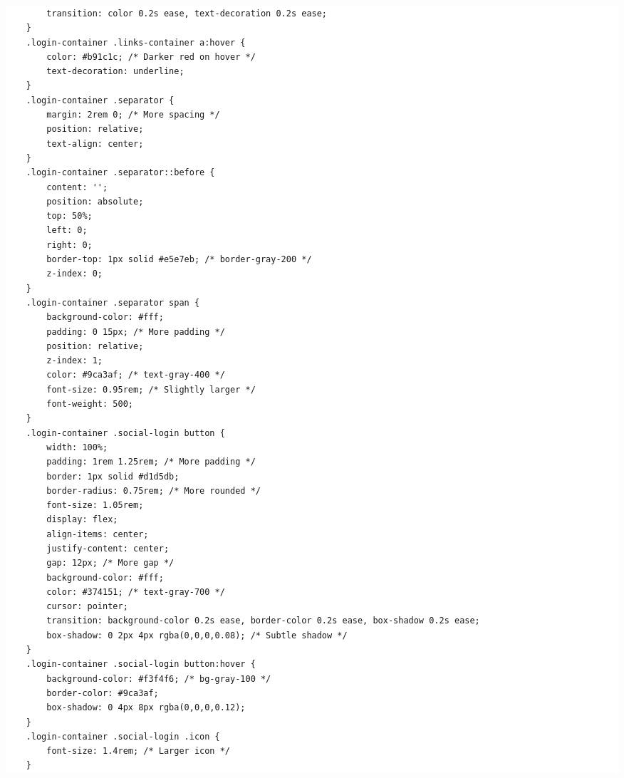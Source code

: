             transition: color 0.2s ease, text-decoration 0.2s ease;
        }
        .login-container .links-container a:hover {
            color: #b91c1c; /* Darker red on hover */
            text-decoration: underline;
        }
        .login-container .separator {
            margin: 2rem 0; /* More spacing */
            position: relative;
            text-align: center;
        }
        .login-container .separator::before {
            content: '';
            position: absolute;
            top: 50%;
            left: 0;
            right: 0;
            border-top: 1px solid #e5e7eb; /* border-gray-200 */
            z-index: 0;
        }
        .login-container .separator span {
            background-color: #fff;
            padding: 0 15px; /* More padding */
            position: relative;
            z-index: 1;
            color: #9ca3af; /* text-gray-400 */
            font-size: 0.95rem; /* Slightly larger */
            font-weight: 500;
        }
        .login-container .social-login button {
            width: 100%;
            padding: 1rem 1.25rem; /* More padding */
            border: 1px solid #d1d5db;
            border-radius: 0.75rem; /* More rounded */
            font-size: 1.05rem;
            display: flex;
            align-items: center;
            justify-content: center;
            gap: 12px; /* More gap */
            background-color: #fff;
            color: #374151; /* text-gray-700 */
            cursor: pointer;
            transition: background-color 0.2s ease, border-color 0.2s ease, box-shadow 0.2s ease;
            box-shadow: 0 2px 4px rgba(0,0,0,0.08); /* Subtle shadow */
        }
        .login-container .social-login button:hover {
            background-color: #f3f4f6; /* bg-gray-100 */
            border-color: #9ca3af;
            box-shadow: 0 4px 8px rgba(0,0,0,0.12);
        }
        .login-container .social-login .icon {
            font-size: 1.4rem; /* Larger icon */
        }
